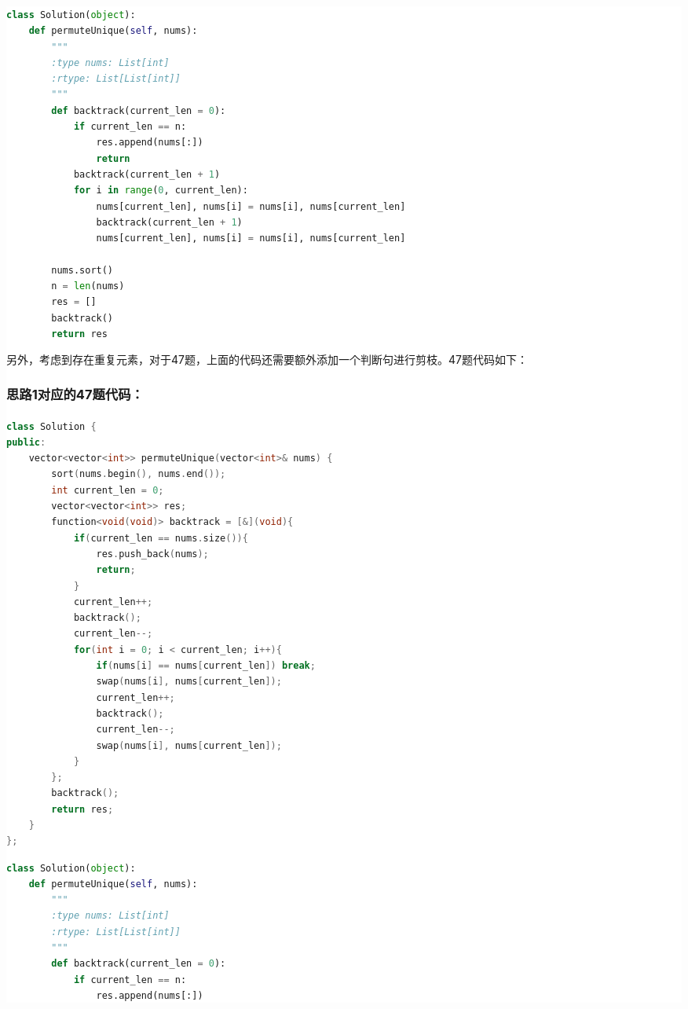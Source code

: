 ```python
class Solution(object):
    def permuteUnique(self, nums):
        """
        :type nums: List[int]
        :rtype: List[List[int]]
        """
        def backtrack(current_len = 0):
            if current_len == n:  
                res.append(nums[:])
                return
            backtrack(current_len + 1)
            for i in range(0, current_len):
                nums[current_len], nums[i] = nums[i], nums[current_len]
                backtrack(current_len + 1)
                nums[current_len], nums[i] = nums[i], nums[current_len]
        
        nums.sort()
        n = len(nums)
        res = []
        backtrack()
        return res
```
另外，考虑到存在重复元素，对于47题，上面的代码还需要额外添加一个判断句进行剪枝。47题代码如下：
### 思路1对应的47题代码：
```cpp
class Solution {
public:
    vector<vector<int>> permuteUnique(vector<int>& nums) {
        sort(nums.begin(), nums.end());
        int current_len = 0;
        vector<vector<int>> res;
        function<void(void)> backtrack = [&](void){
            if(current_len == nums.size()){
                res.push_back(nums);
                return;
            }
            current_len++;
            backtrack();
            current_len--;
            for(int i = 0; i < current_len; i++){
                if(nums[i] == nums[current_len]) break;
                swap(nums[i], nums[current_len]);
                current_len++;
                backtrack();
                current_len--;
                swap(nums[i], nums[current_len]);
            }
        };
        backtrack();
        return res;
    }
};
```
```python
class Solution(object):
    def permuteUnique(self, nums):
        """
        :type nums: List[int]
        :rtype: List[List[int]]
        """
        def backtrack(current_len = 0):
            if current_len == n:  
                res.append(nums[:])
```